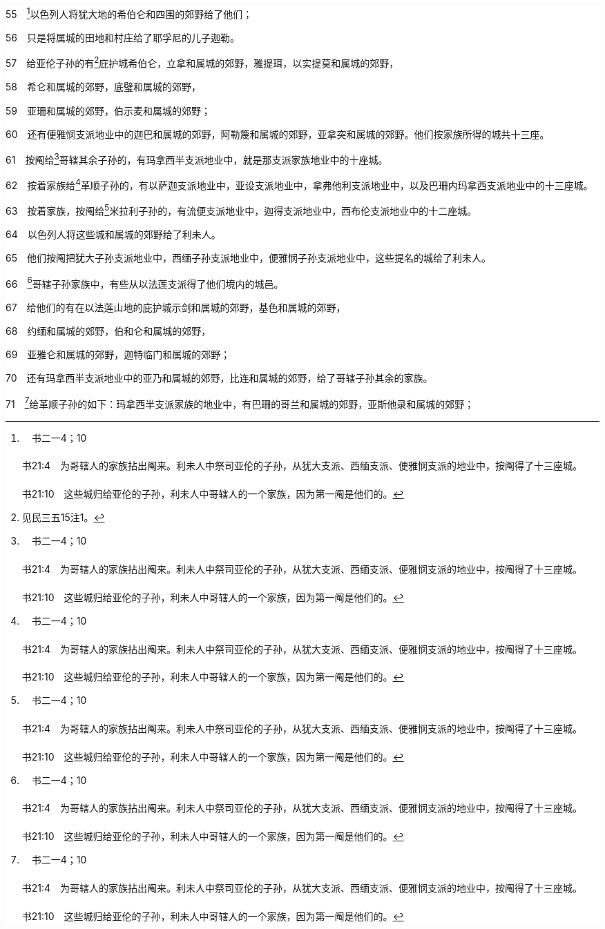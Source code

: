[^a]:　书二一4；10<br><br>书21:4　为哥辖人的家族拈出阄来。利未人中祭司亚伦的子孙，从犹大支派、西缅支派、便雅悯支派的地业中，按阄得了十三座城。<br><br>书21:10　这些城归给亚伦的子孙，利未人中哥辖人的一个家族，因为第一阄是他们的。

55　[^a]以色列人将犹大地的希伯仑和四围的郊野给了他们；

[^a]:　55～60：书二一11～19<br><br>书21:11　以色列人将犹大山地的基列亚巴（亚巴是亚衲人的始祖）和四围的郊野给了他们；基列亚巴就是希伯仑。<br><br>书21:12　唯将属城的田地和村庄给了耶孚尼的儿子迦勒为业。<br><br>书21:13　以色列人将希伯仑，就是误杀人者的庇护城，和属城的郊野，给了祭司亚伦的子孙；又给他们立拿和属城的郊野，<br><br>书21:14　雅提珥和属城的郊野，以实提莫和属城的郊野，<br><br>书21:15　何仑和属城的郊野，底璧和属城的郊野，<br><br>书21:16　亚因和属城的郊野，淤他和属城的郊野，伯示麦和属城的郊野，共九座城，都是从这二支派中分出来的。<br><br>书21:17　又从便雅悯支派的地业中给了他们基遍和属城的郊野，迦巴和属城的郊野，<br><br>书21:18　亚拿突和属城的郊野，亚勒们和属城的郊野，共四座城。<br><br>书21:19　亚伦子孙作祭司的共有十三座城，还有属城的郊野。

56　只是将属城的田地和村庄给了耶孚尼的儿子迦勒。

57　给亚伦子孙的有[^1]庇护城希伯仑，立拿和属城的郊野，雅提珥，以实提莫和属城的郊野，

[^1]:见民三五15注1。

58　希仑和属城的郊野，底璧和属城的郊野，

59　亚珊和属城的郊野，伯示麦和属城的郊野；

60　还有便雅悯支派地业中的迦巴和属城的郊野，阿勒篾和属城的郊野，亚拿突和属城的郊野。他们按家族所得的城共十三座。

61　按阄给[^a]哥辖其余子孙的，有玛拿西半支派地业中，就是那支派家族地业中的十座城。

[^a]:　代上六66～70；参书二一5<br><br>代上6:66　哥辖子孙家族中，有些从以法莲支派得了他们境内的城邑。<br><br>代上6:67　给他们的有在以法莲山地的庇护城示剑和属城的郊野，基色和属城的郊野，<br><br>代上6:68　约缅和属城的郊野，伯和仑和属城的郊野，<br><br>代上6:69　亚雅仑和属城的郊野，迦特临门和属城的郊野；<br><br>代上6:70　还有玛拿西半支派地业中的亚乃和属城的郊野，比连和属城的郊野，给了哥辖子孙其余的家族。<br><br>书21:5　哥辖其余的子孙，从以法莲支派的家族、但支派、玛拿西半支派的地业中，按阄得了十座城。

62　按着家族给[^a]革顺子孙的，有以萨迦支派地业中，亚设支派地业中，拿弗他利支派地业中，以及巴珊内玛拿西支派地业中的十三座城。

[^a]:　书二一6<br><br>书21:6　革顺的子孙，从以萨迦支派的家族、亚设支派、拿弗他利支派、在巴珊的玛拿西半支派的地业中，按阄得了十三座城。

63　按着家族，按阄给[^a]米拉利子孙的，有流便支派地业中，迦得支派地业中，西布伦支派地业中的十二座城。

[^a]:　书二一7<br><br>书21:7　米拉利的子孙，按着家族，从流便支派、迦得支派、西布伦支派的地业中，按阄得了十二座城。

64　以色列人将这些城和属城的郊野给了利未人。

65　他们按阄把犹大子孙支派地业中，西缅子孙支派地业中，便雅悯子孙支派地业中，这些提名的城给了利未人。

66　[^a]哥辖子孙家族中，有些从以法莲支派得了他们境内的城邑。

[^a]:　66～70：书二一20～26<br><br>书21:20　利未人中哥辖子孙的家族，就是哥辖其余的子孙，拈阄所得的城有从以法莲支派中分出来的。<br><br>书21:21　以色列人将以法莲山地的示剑，就是误杀人者的庇护城，和属城的郊野，给了他们；又给他们基色和属城的郊野，<br><br>书21:22　基伯先和属城的郊野，伯和仑和属城的郊野，共四座城；<br><br>书21:23　又从但支派的地业中给了他们伊利提基和属城的郊野，基比顿和属城的郊野，<br><br>书21:24　亚雅仑和属城的郊野，迦特临门和属城的郊野，共四座城；<br><br>书21:25　又从玛拿西半支派的地业中给了他们他纳和属城的郊野，迦特临门和属城的郊野，共两座城。<br><br>书21:26　哥辖其余子孙的家族共有十座城，还有属城的郊野。

67　给他们的有在以法莲山地的庇护城示剑和属城的郊野，基色和属城的郊野，

68　约缅和属城的郊野，伯和仑和属城的郊野，

69　亚雅仑和属城的郊野，迦特临门和属城的郊野；

70　还有玛拿西半支派地业中的亚乃和属城的郊野，比连和属城的郊野，给了哥辖子孙其余的家族。

71　[^a]给革顺子孙的如下：玛拿西半支派家族的地业中，有巴珊的哥兰和属城的郊野，亚斯他录和属城的郊野；

[^a]:　71～76：书二一27～33<br><br>书21:27　以色列人又从玛拿西半支派的地业中将巴珊的哥兰，就是误杀人者的庇护城，和属城的郊野，给了利未人的一个家族，革顺的子孙；又给他们比施提拉和属城的郊野，共两座城；<br><br>书21:28　又从以萨迦支派的地业中给了他们基善和属城的郊野，大比拉和属城的郊野，<br><br>书21:29　耶末和属城的郊野，隐干宁和属城的郊野，共四座城；<br><br>书21:30　又从亚设支派的地业中给了他们米沙勒和属城的郊野，押顿和属城的郊野，<br><br>书21:31　黑甲和属城的郊野，利合和属城的郊野，共四座城；<br><br>书21:32　又从拿弗他利支派的地业中将加利利的基低斯，就是误杀人者的庇护城，和属城的郊野，给了他们；又给他们哈末多珥和属城的郊野，加珥坦和属城的郊野，共三座城。<br><br>书21:33　革顺人按着家族共有十三座城，还有属城的郊野。
